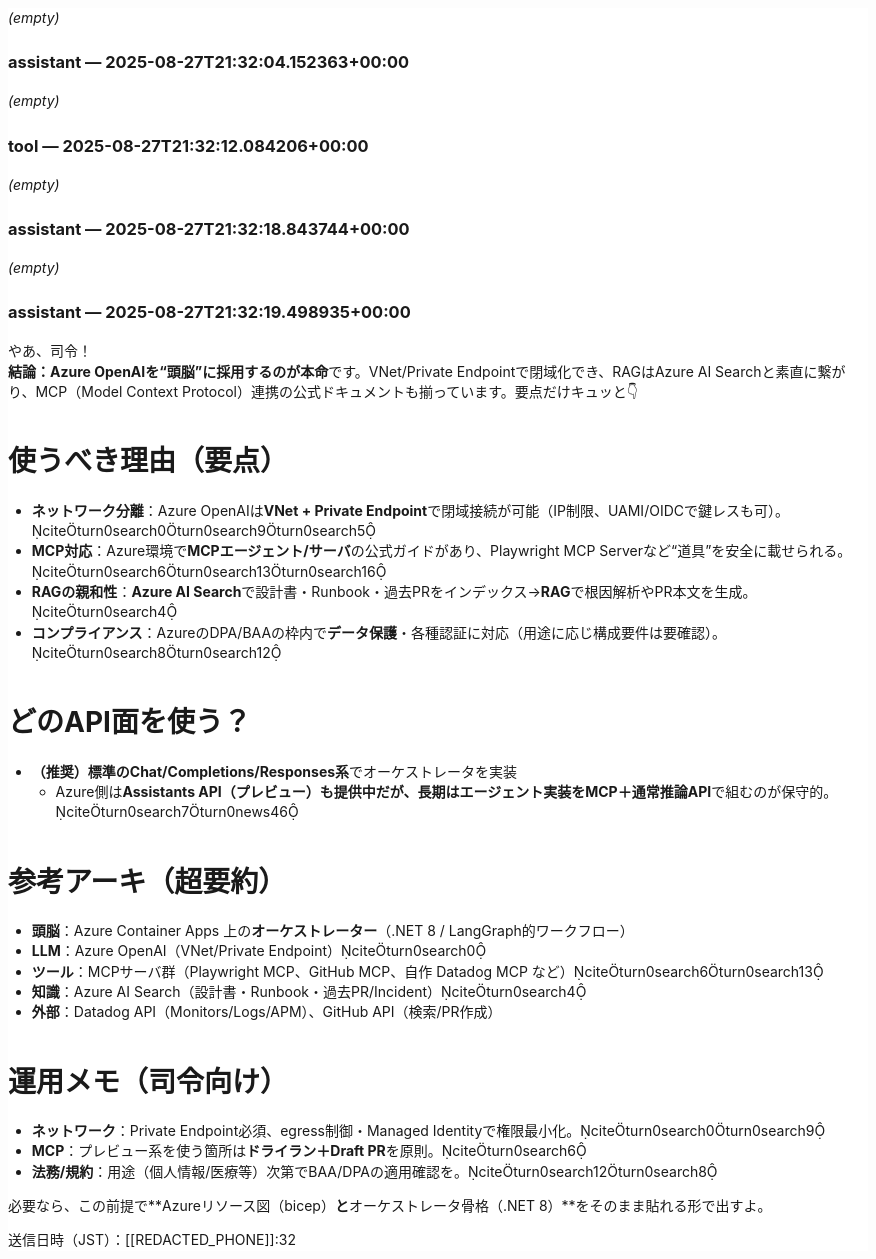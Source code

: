 _(empty)_

### assistant — 2025-08-27T21:32:04.152363+00:00

_(empty)_

### tool — 2025-08-27T21:32:12.084206+00:00

_(empty)_

### assistant — 2025-08-27T21:32:18.843744+00:00

_(empty)_

### assistant — 2025-08-27T21:32:19.498935+00:00

やあ、司令！  
**結論：Azure OpenAIを“頭脳”に採用するのが本命**です。VNet/Private Endpointで閉域化でき、RAGはAzure AI Searchと素直に繋がり、MCP（Model Context Protocol）連携の公式ドキュメントも揃っています。要点だけキュッと👇

# 使うべき理由（要点）
- **ネットワーク分離**：Azure OpenAIは**VNet + Private Endpoint**で閉域接続が可能（IP制限、UAMI/OIDCで鍵レスも可）。citeturn0search0turn0search9turn0search5  
- **MCP対応**：Azure環境で**MCPエージェント/サーバ**の公式ガイドがあり、Playwright MCP Serverなど“道具”を安全に載せられる。citeturn0search6turn0search13turn0search16  
- **RAGの親和性**：**Azure AI Search**で設計書・Runbook・過去PRをインデックス→**RAG**で根因解析やPR本文を生成。citeturn0search4  
- **コンプライアンス**：AzureのDPA/BAAの枠内で**データ保護**・各種認証に対応（用途に応じ構成要件は要確認）。citeturn0search8turn0search12  

# どのAPI面を使う？
- **（推奨）標準のChat/Completions/Responses系**でオーケストレータを実装  
  - Azure側は**Assistants API（プレビュー）**も提供中だが、長期は**エージェント実装をMCP＋通常推論API**で組むのが保守的。citeturn0search7turn0news46

# 参考アーキ（超要約）
- **頭脳**：Azure Container Apps 上の**オーケストレーター**（.NET 8 / LangGraph的ワークフロー）  
- **LLM**：Azure OpenAI（VNet/Private Endpoint）citeturn0search0  
- **ツール**：MCPサーバ群（Playwright MCP、GitHub MCP、自作 Datadog MCP など）citeturn0search6turn0search13  
- **知識**：Azure AI Search（設計書・Runbook・過去PR/Incident）citeturn0search4  
- **外部**：Datadog API（Monitors/Logs/APM）、GitHub API（検索/PR作成）

# 運用メモ（司令向け）
- **ネットワーク**：Private Endpoint必須、egress制御・Managed Identityで権限最小化。citeturn0search0turn0search9  
- **MCP**：プレビュー系を使う箇所は**ドライラン＋Draft PR**を原則。citeturn0search6  
- **法務/規約**：用途（個人情報/医療等）次第でBAA/DPAの適用確認を。citeturn0search12turn0search8

必要なら、この前提で**Azureリソース図（bicep）**と**オーケストレータ骨格（.NET 8）**をそのまま貼れる形で出すよ。  

送信日時（JST）：[[REDACTED_PHONE]]:32
